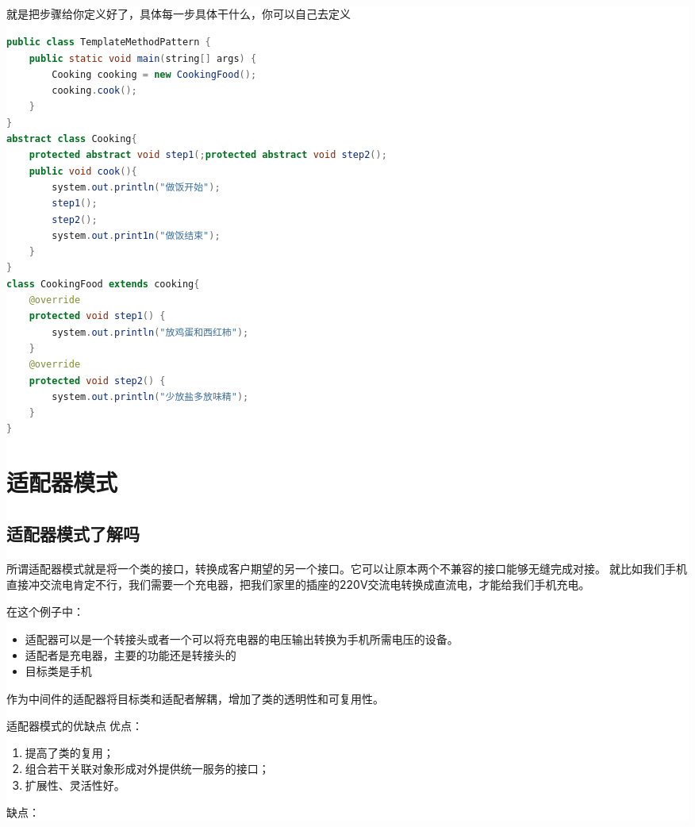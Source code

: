 就是把步骤给你定义好了，具体每一步具体干什么，你可以自己去定义

```java
public class TemplateMethodPattern {
    public static void main(string[] args) {
        Cooking cooking = new CookingFood();
        cooking.cook();
    }
}
abstract class Cooking{
    protected abstract void step1(;protected abstract void step2();
    public void cook(){
        system.out.println("做饭开始");
        step1();
        step2();
        system.out.print1n("做饭结束");
    }
}
class CookingFood extends cooking{
    @override
    protected void step1() {
        system.out.println("放鸡蛋和西红柿");
    }
    @override
    protected void step2() {
        system.out.println("少放盐多放味精");
    }
}
```

# 适配器模式

## 适配器模式了解吗

所谓适配器模式就是将⼀个类的接口，转换成客户期望的另⼀个接⼝。它可以让原本两个不兼容的接⼝能够⽆缝完成对接。 就比如我们手机直接冲交流电肯定不行，我们需要一个充电器，把我们家里的插座的220V交流电转换成直流电，才能给我们手机充电。

在这个例子中：

- 适配器可以是一个转接头或者一个可以将充电器的电压输出转换为手机所需电压的设备。
- 适配者是充电器，主要的功能还是转接头的
- 目标类是手机

作为中间件的适配器将⽬标类和适配者解耦，增加了类的透明性和可复⽤性。  

适配器模式的优缺点
优点：

1. 提⾼了类的复⽤；
2. 组合若⼲关联对象形成对外提供统⼀服务的接⼝；
3. 扩展性、灵活性好。

缺点：
